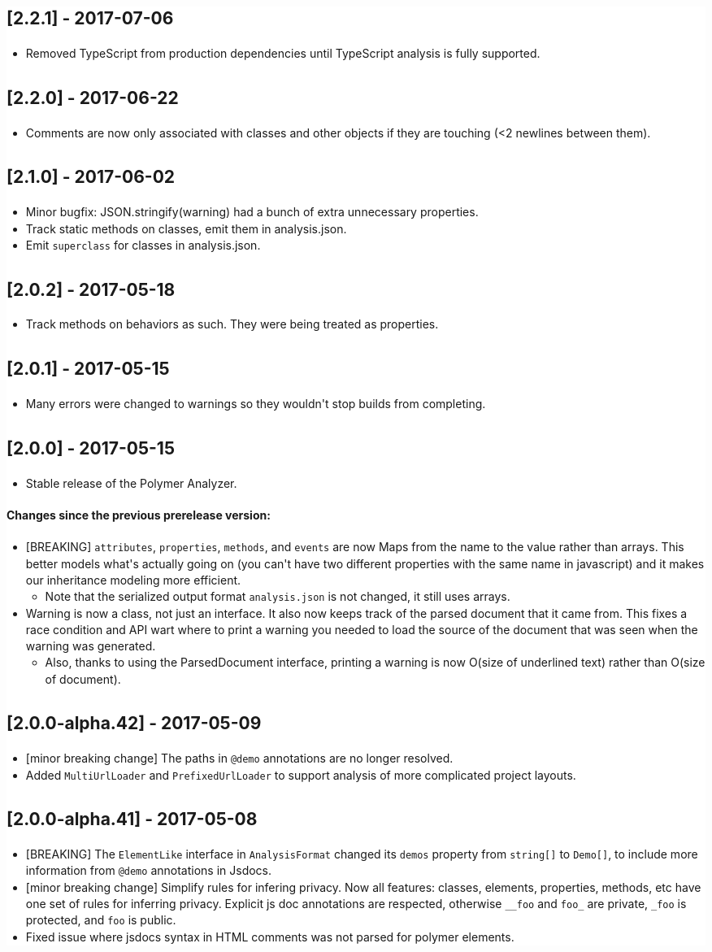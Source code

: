 ## [2.2.1] - 2017-07-06

* Removed TypeScript from production dependencies until TypeScript analysis is fully supported.

## [2.2.0] - 2017-06-22

* Comments are now only associated with classes and other objects if they are touching (<2 newlines between them).

## [2.1.0] - 2017-06-02

* Minor bugfix: JSON.stringify(warning) had a bunch of extra unnecessary properties.
* Track static methods on classes, emit them in analysis.json.
* Emit `superclass` for classes in analysis.json.

## [2.0.2] - 2017-05-18

* Track methods on behaviors as such. They were being treated as properties.

## [2.0.1] - 2017-05-15

* Many errors were changed to warnings so they wouldn't stop builds from completing.

## [2.0.0] - 2017-05-15

* Stable release of the Polymer Analyzer.


#### Changes since the previous prerelease version:

* [BREAKING] `attributes`, `properties`, `methods`, and `events` are now Maps from the name to the value rather than arrays. This better models what's actually going on (you can't have two different properties with the same name in javascript) and it makes our inheritance modeling more efficient.
  * Note that the serialized output format `analysis.json` is not changed, it still uses arrays.
* Warning is now a class, not just an interface. It also now keeps track of the
  parsed document that it came from. This fixes a race condition and API wart
  where to print a warning you needed to load the source of the document
  that was seen when the warning was generated.
  * Also, thanks to using the ParsedDocument interface, printing a warning is
    now O(size of underlined text) rather than O(size of document).

## [2.0.0-alpha.42] - 2017-05-09

* [minor breaking change] The paths in `@demo` annotations are no longer resolved.
* Added `MultiUrlLoader` and `PrefixedUrlLoader` to support analysis of more complicated project layouts.

## [2.0.0-alpha.41] - 2017-05-08

* [BREAKING] The `ElementLike` interface in `AnalysisFormat` changed its `demos` property from `string[]` to `Demo[]`, to include more information from `@demo` annotations in Jsdocs.
* [minor breaking change] Simplify rules for infering privacy. Now all features: classes, elements, properties, methods, etc have one set of rules for inferring privacy. Explicit js doc annotations are respected, otherwise `__foo` and `foo_` are private, `_foo` is protected, and `foo` is public.
* Fixed issue where jsdocs syntax in HTML comments was not parsed for polymer elements.
